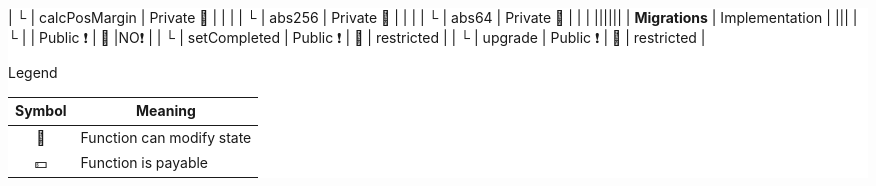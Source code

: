 | └ | calcPosMargin | Private 🔐 |   | |
| └ | abs256 | Private 🔐 |   | |
| └ | abs64 | Private 🔐 |   | |
||||||
| **Migrations** | Implementation |  |||
| └ | <Constructor> | Public ❗️ | 🛑  |NO❗️ |
| └ | setCompleted | Public ❗️ | 🛑  | restricted |
| └ | upgrade | Public ❗️ | 🛑  | restricted |


 Legend

|  Symbol  |  Meaning  |
|:--------:|-----------|
|    🛑    | Function can modify state |
|    💵    | Function is payable |
